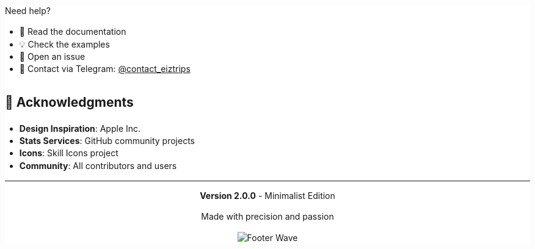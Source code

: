 Need help?
- 📖 Read the documentation
- 💡 Check the examples
- 📧 Open an issue
- 💬 Contact via Telegram: [@contact_eiztrips](https://t.me/contact_eiztrips)

## 🙏 Acknowledgments

- **Design Inspiration**: Apple Inc.
- **Stats Services**: GitHub community projects
- **Icons**: Skill Icons project
- **Community**: All contributors and users

---

<div align="center">

**Version 2.0.0** - Minimalist Edition

Made with precision and passion

![Footer Wave](https://capsule-render.vercel.app/api?type=waving&color=007AFF&height=80&section=footer)

</div>
